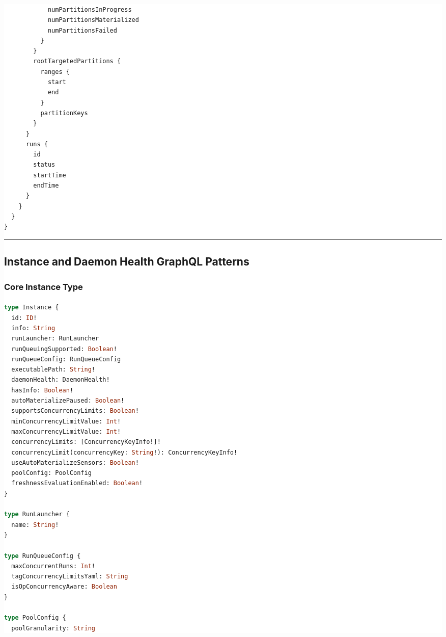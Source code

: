 ```graphql
            numPartitionsInProgress
            numPartitionsMaterialized
            numPartitionsFailed
          }
        }
        rootTargetedPartitions {
          ranges {
            start
            end
          }
          partitionKeys
        }
      }
      runs {
        id
        status
        startTime
        endTime
      }
    }
  }
}
```

---

## Instance and Daemon Health GraphQL Patterns

### Core Instance Type

```graphql
type Instance {
  id: ID!
  info: String
  runLauncher: RunLauncher
  runQueuingSupported: Boolean!
  runQueueConfig: RunQueueConfig
  executablePath: String!
  daemonHealth: DaemonHealth!
  hasInfo: Boolean!
  autoMaterializePaused: Boolean!
  supportsConcurrencyLimits: Boolean!
  minConcurrencyLimitValue: Int!
  maxConcurrencyLimitValue: Int!
  concurrencyLimits: [ConcurrencyKeyInfo!]!
  concurrencyLimit(concurrencyKey: String!): ConcurrencyKeyInfo!
  useAutoMaterializeSensors: Boolean!
  poolConfig: PoolConfig
  freshnessEvaluationEnabled: Boolean!
}

type RunLauncher {
  name: String!
}

type RunQueueConfig {
  maxConcurrentRuns: Int!
  tagConcurrencyLimitsYaml: String
  isOpConcurrencyAware: Boolean
}

type PoolConfig {
  poolGranularity: String
```